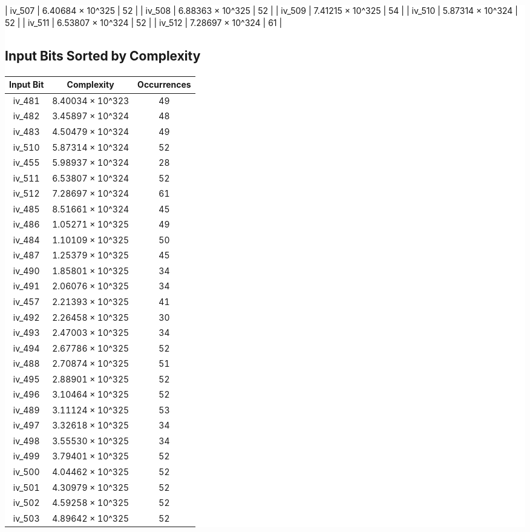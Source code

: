 | iv_507 | 6.40684 × 10^325 | 52 |
| iv_508 | 6.88363 × 10^325 | 52 |
| iv_509 | 7.41215 × 10^325 | 54 |
| iv_510 | 5.87314 × 10^324 | 52 |
| iv_511 | 6.53807 × 10^324 | 52 |
| iv_512 | 7.28697 × 10^324 | 61 |

## Input Bits Sorted by Complexity

| Input Bit | Complexity | Occurrences |
|:---------:|:----------:|:-----------:|
| iv_481 | 8.40034 × 10^323 | 49 |
| iv_482 | 3.45897 × 10^324 | 48 |
| iv_483 | 4.50479 × 10^324 | 49 |
| iv_510 | 5.87314 × 10^324 | 52 |
| iv_455 | 5.98937 × 10^324 | 28 |
| iv_511 | 6.53807 × 10^324 | 52 |
| iv_512 | 7.28697 × 10^324 | 61 |
| iv_485 | 8.51661 × 10^324 | 45 |
| iv_486 | 1.05271 × 10^325 | 49 |
| iv_484 | 1.10109 × 10^325 | 50 |
| iv_487 | 1.25379 × 10^325 | 45 |
| iv_490 | 1.85801 × 10^325 | 34 |
| iv_491 | 2.06076 × 10^325 | 34 |
| iv_457 | 2.21393 × 10^325 | 41 |
| iv_492 | 2.26458 × 10^325 | 30 |
| iv_493 | 2.47003 × 10^325 | 34 |
| iv_494 | 2.67786 × 10^325 | 52 |
| iv_488 | 2.70874 × 10^325 | 51 |
| iv_495 | 2.88901 × 10^325 | 52 |
| iv_496 | 3.10464 × 10^325 | 52 |
| iv_489 | 3.11124 × 10^325 | 53 |
| iv_497 | 3.32618 × 10^325 | 34 |
| iv_498 | 3.55530 × 10^325 | 34 |
| iv_499 | 3.79401 × 10^325 | 52 |
| iv_500 | 4.04462 × 10^325 | 52 |
| iv_501 | 4.30979 × 10^325 | 52 |
| iv_502 | 4.59258 × 10^325 | 52 |
| iv_503 | 4.89642 × 10^325 | 52 |